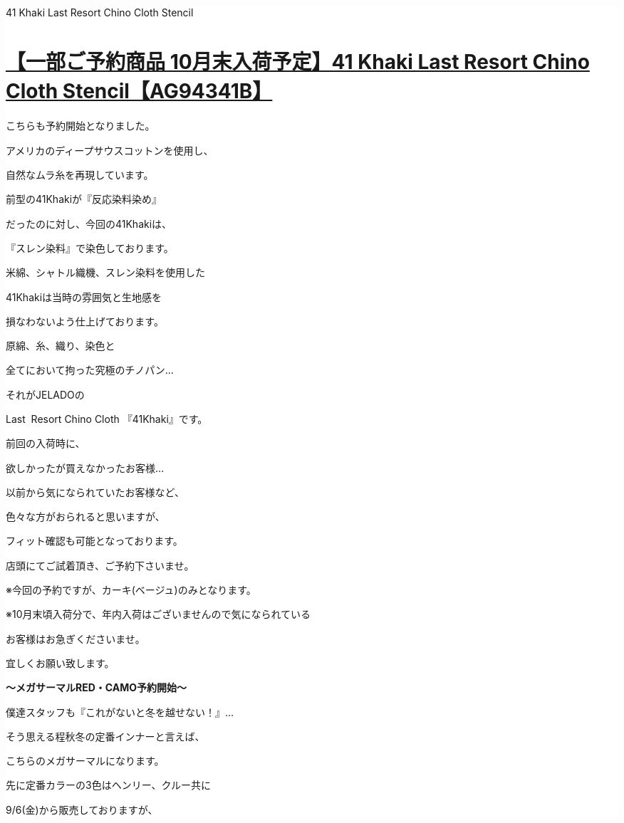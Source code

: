 41 Khaki Last Resort Chino Cloth Stencil

[**【一部ご予約商品 10月末入荷予定】41 Khaki Last Resort Chino Cloth Stencil【AG94341B】**](https://jelado.com/products/41-khaki-lastresort-chino-cloth-stencil-ag94341b)
========================================================================================================================================================

こちらも予約開始となりました。

アメリカのディープサウスコットンを使用し、

自然なムラ糸を再現しています。

前型の41Khakiが『反応染料染め』

だったのに対し、今回の41Khakiは、

『スレン染料』で染色しております。

米綿、シャトル織機、スレン染料を使用した

41Khakiは当時の雰囲気と生地感を

損なわないよう仕上げております。

原綿、糸、織り、染色と

全てにおいて拘った究極のチノパン…

それがJELADOの

Last  Resort Chino Cloth 『41Khaki』です。

前回の入荷時に、

欲しかったが買えなかったお客様…

以前から気になられていたお客様など、

色々な方がおられると思いますが、

フィット確認も可能となっております。

店頭にてご試着頂き、ご予約下さいませ。

※今回の予約ですが、カーキ(ベージュ)のみとなります。

※10月末頃入荷分で、年内入荷はございませんので気になられている

お客様はお急ぎくださいませ。

宜しくお願い致します。

**〜メガサーマルRED・CAMO予約開始〜**

僕達スタッフも『これがないと冬を越せない！』…

そう思える程秋冬の定番インナーと言えば、

こちらのメガサーマルになります。

先に定番カラーの3色はヘンリー、クルー共に

9/6(金)から販売しておりますが、
